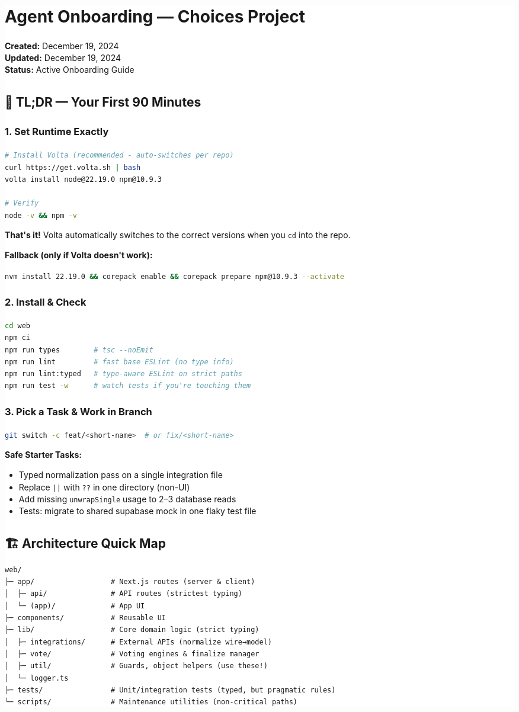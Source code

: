 # Agent Onboarding — Choices Project

**Created:** December 19, 2024  
**Updated:** December 19, 2024  
**Status:** Active Onboarding Guide

## 🚀 TL;DR — Your First 90 Minutes

### 1. Set Runtime Exactly
```bash
# Install Volta (recommended - auto-switches per repo)
curl https://get.volta.sh | bash
volta install node@22.19.0 npm@10.9.3

# Verify
node -v && npm -v
```

**That's it!** Volta automatically switches to the correct versions when you `cd` into the repo.

**Fallback (only if Volta doesn't work):**
```bash
nvm install 22.19.0 && corepack enable && corepack prepare npm@10.9.3 --activate
```

### 2. Install & Check
```bash
cd web
npm ci
npm run types        # tsc --noEmit
npm run lint         # fast base ESLint (no type info)
npm run lint:typed   # type-aware ESLint on strict paths
npm run test -w      # watch tests if you're touching them
```

### 3. Pick a Task & Work in Branch
```bash
git switch -c feat/<short-name>  # or fix/<short-name>
```

**Safe Starter Tasks:**
- Typed normalization pass on a single integration file
- Replace `||` with `??` in one directory (non-UI)
- Add missing `unwrapSingle` usage to 2–3 database reads
- Tests: migrate to shared supabase mock in one flaky test file

## 🏗️ Architecture Quick Map

```
web/
├─ app/                  # Next.js routes (server & client)
│  ├─ api/               # API routes (strictest typing)
│  └─ (app)/             # App UI
├─ components/           # Reusable UI
├─ lib/                  # Core domain logic (strict typing)
│  ├─ integrations/      # External APIs (normalize wire→model)
│  ├─ vote/              # Voting engines & finalize manager
│  ├─ util/              # Guards, object helpers (use these!)
│  └─ logger.ts
├─ tests/                # Unit/integration tests (typed, but pragmatic rules)
└─ scripts/              # Maintenance utilities (non-critical paths)
```
